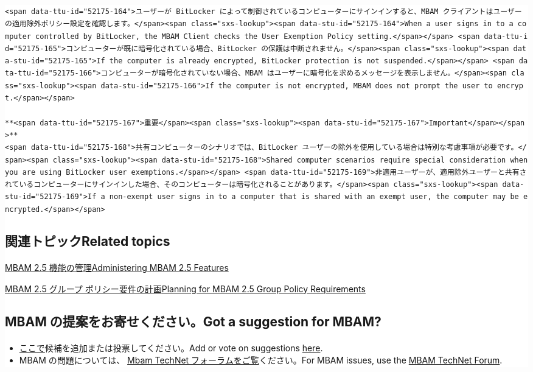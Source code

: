     <span data-ttu-id="52175-164">ユーザーが BitLocker によって制御されているコンピューターにサインインすると、MBAM クライアントはユーザーの適用除外ポリシー設定を確認します。</span><span class="sxs-lookup"><span data-stu-id="52175-164">When a user signs in to a computer controlled by BitLocker, the MBAM Client checks the User Exemption Policy setting.</span></span> <span data-ttu-id="52175-165">コンピューターが既に暗号化されている場合、BitLocker の保護は中断されません。</span><span class="sxs-lookup"><span data-stu-id="52175-165">If the computer is already encrypted, BitLocker protection is not suspended.</span></span> <span data-ttu-id="52175-166">コンピューターが暗号化されていない場合、MBAM はユーザーに暗号化を求めるメッセージを表示しません。</span><span class="sxs-lookup"><span data-stu-id="52175-166">If the computer is not encrypted, MBAM does not prompt the user to encrypt.</span></span>

    **<span data-ttu-id="52175-167">重要</span><span class="sxs-lookup"><span data-stu-id="52175-167">Important</span></span>**  
    <span data-ttu-id="52175-168">共有コンピューターのシナリオでは、BitLocker ユーザーの除外を使用している場合は特別な考慮事項が必要です。</span><span class="sxs-lookup"><span data-stu-id="52175-168">Shared computer scenarios require special consideration when you are using BitLocker user exemptions.</span></span> <span data-ttu-id="52175-169">非適用ユーザーが、適用除外ユーザーと共有されているコンピューターにサインインした場合、そのコンピューターは暗号化されることがあります。</span><span class="sxs-lookup"><span data-stu-id="52175-169">If a non-exempt user signs in to a computer that is shared with an exempt user, the computer may be encrypted.</span></span>




## <span data-ttu-id="52175-170">関連トピック</span><span class="sxs-lookup"><span data-stu-id="52175-170">Related topics</span></span>


[<span data-ttu-id="52175-171">MBAM 2.5 機能の管理</span><span class="sxs-lookup"><span data-stu-id="52175-171">Administering MBAM 2.5 Features</span></span>](administering-mbam-25-features.md)

[<span data-ttu-id="52175-172">MBAM 2.5 グループ ポリシー要件の計画</span><span class="sxs-lookup"><span data-stu-id="52175-172">Planning for MBAM 2.5 Group Policy Requirements</span></span>](planning-for-mbam-25-group-policy-requirements.md)




## <span data-ttu-id="52175-173">MBAM の提案をお寄せください。</span><span class="sxs-lookup"><span data-stu-id="52175-173">Got a suggestion for MBAM?</span></span>
- <span data-ttu-id="52175-174">[ここで](http://mbam.uservoice.com/forums/268571-microsoft-bitlocker-administration-and-monitoring)候補を追加または投票してください。</span><span class="sxs-lookup"><span data-stu-id="52175-174">Add or vote on suggestions [here](http://mbam.uservoice.com/forums/268571-microsoft-bitlocker-administration-and-monitoring).</span></span> 
- <span data-ttu-id="52175-175">MBAM の問題については、 [Mbam TechNet フォーラムをご覧](https://social.technet.microsoft.com/Forums/home?forum=mdopmbam)ください。</span><span class="sxs-lookup"><span data-stu-id="52175-175">For MBAM issues, use the [MBAM TechNet Forum](https://social.technet.microsoft.com/Forums/home?forum=mdopmbam).</span></span>




